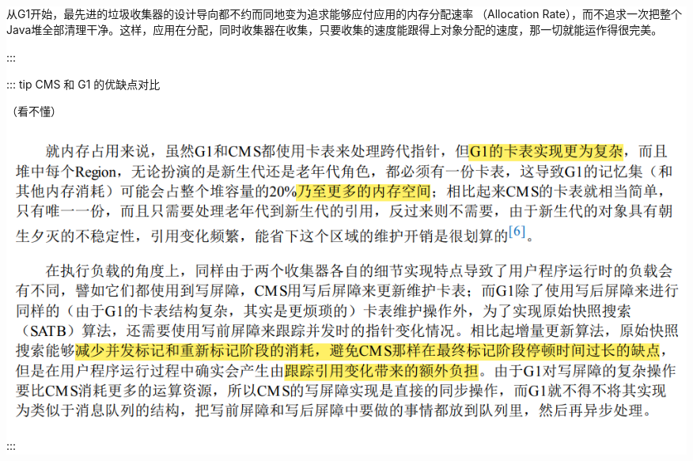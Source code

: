 从G1开始，最先进的垃圾收集器的设计导向都不约而同地变为追求能够应付应用的内存分配速率 （Allocation Rate），而不追求一次把整个Java堆全部清理干净。这样，应用在分配，同时收集器在收集，只要收集的速度能跟得上对象分配的速度，那一切就能运作得很完美。

:::



::: tip CMS 和 G1 的优缺点对比

（看不懂）

![image-20220317091337548](README.assets/image-20220317091337548.png)

:::
